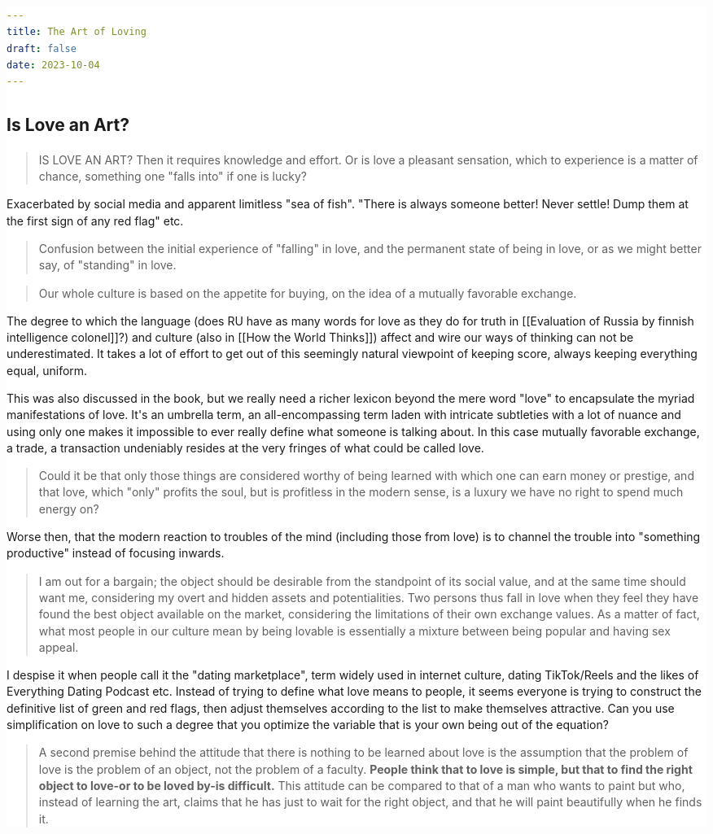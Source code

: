 ```yaml
---
title: The Art of Loving
draft: false
date: 2023-10-04
---
```


## Is Love an Art?

> IS LOVE AN ART? Then it requires knowledge and effort. Or is love a pleasant sensation, which to experience is a matter of chance, something one "falls into" if one is lucky?

Exacerbated by social media and apparent limitless "sea of fish". "There is always someone better! Never settle! Dump them at the first sign of any red flag" etc.

> Confusion between the initial experience of "falling" in love, and the permanent state of being in love, or as we might better say, of "standing" in love.

> Our whole culture is based on the appetite for buying, on the idea of a mutually favorable exchange.

The degree to which the language (does RU have as many words for love as they do for truth in [[Evaluation of Russia by finnish intelligence colonel]]?) and culture (also in [[How the World Thinks]]) affect and wire our ways of thinking can not be underestimated. It takes a lot of effort to get out of this seemingly natural viewpoint of keeping score, always keeping everything equal, uniform.

This was also discussed in the book, but we really need a richer lexicon beyond the mere word "love" to encapsulate the myriad manifestations of love. It's an umbrella term, an all-encompassing term laden with intricate subtleties with a lot of nuance and using only one makes it impossible to ever really define what someone is talking about. In this case mutually favorable exchange, a trade, a transaction undeniably resides at the very fringes of what could be called love.

> Could it be that only those things are considered worthy of being learned with which one can earn money or prestige, and that love, which "only" profits the soul, but is profitless in the modern sense, is a luxury we have no right to spend much energy on?

Worse then, that the modern reaction to troubles of the mind (including those from love) is to channel the trouble into "something productive" instead of focusing inwards.

> I am out for a bargain; the object should be desirable from the standpoint of its social value, and at the same time should want me, considering my overt and hidden assets and potentialities. Two persons thus fall in love when they feel they have found the best object available on the market, considering the limitations of their own exchange values.
> As a matter of fact, what most people in our culture mean by being lovable is essentially a mixture between being popular and having sex appeal.

I despise it when people call it the "dating marketplace", term widely used in internet culture, dating TikTok/Reels and the likes of Everything Dating Podcast etc. Instead of trying to define what love means to people, it seems everyone is trying to construct the definitive list of green and red flags, then adjust themselves according to the list to make themselves attractive. Can you use simplification on love to such a degree that you optimize the variable that is your own being out of the equation?

> A second premise behind the attitude that there is nothing to be learned about love is the assumption that the problem of love is the problem of an object, not the problem of a faculty. **People think that to love is simple, but that to find the right object to love-or to be loved by-is difficult.**
> This attitude can be compared to that of a man who wants to paint but who, instead of learning the art, claims that he has just to wait for the right object, and that he will paint beautifully when he finds it.
